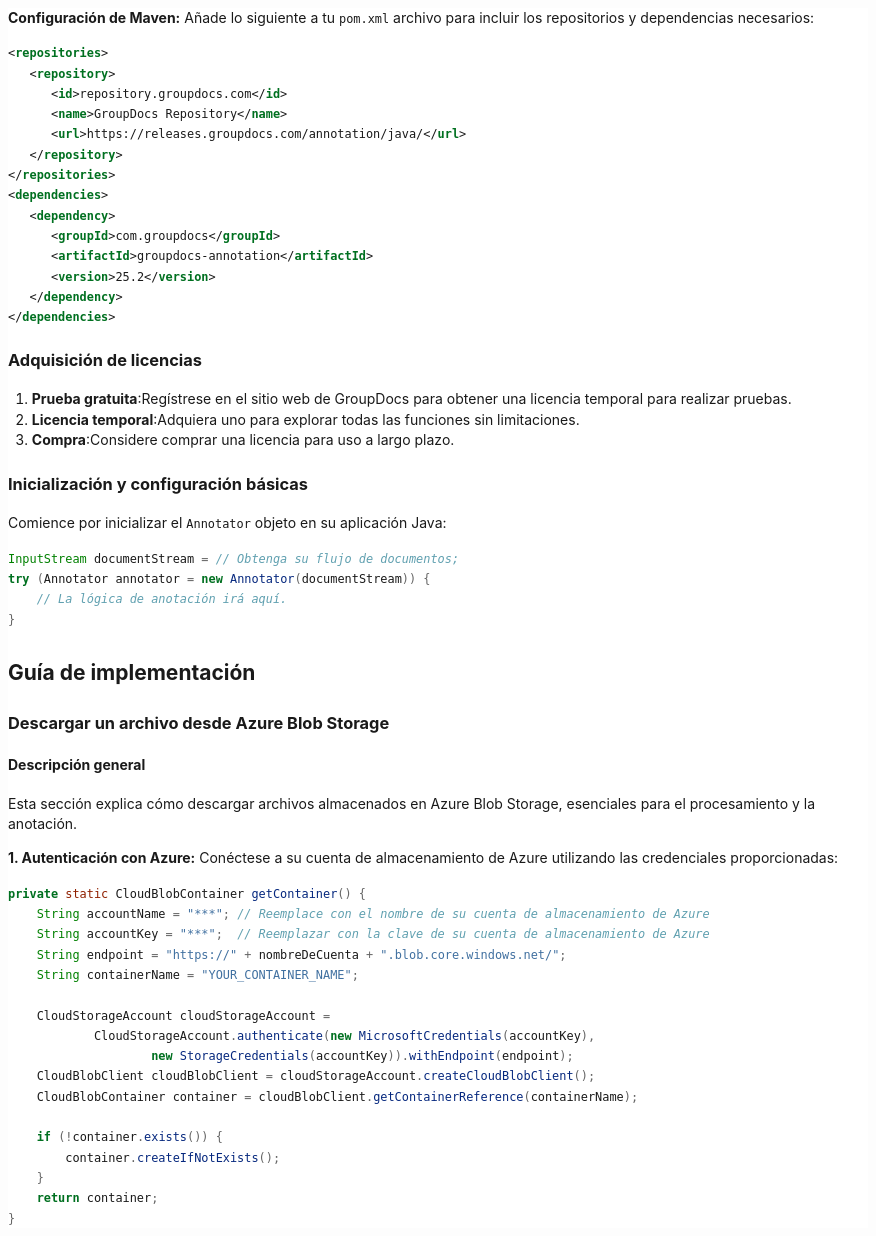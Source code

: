 **Configuración de Maven:**
Añade lo siguiente a tu `pom.xml` archivo para incluir los repositorios y dependencias necesarios:

```xml
<repositories>
   <repository>
      <id>repository.groupdocs.com</id>
      <name>GroupDocs Repository</name>
      <url>https://releases.groupdocs.com/annotation/java/</url>
   </repository>
</repositories>
<dependencies>
   <dependency>
      <groupId>com.groupdocs</groupId>
      <artifactId>groupdocs-annotation</artifactId>
      <version>25.2</version>
   </dependency>
</dependencies>
```

### Adquisición de licencias
1. **Prueba gratuita**:Regístrese en el sitio web de GroupDocs para obtener una licencia temporal para realizar pruebas.
2. **Licencia temporal**:Adquiera uno para explorar todas las funciones sin limitaciones.
3. **Compra**:Considere comprar una licencia para uso a largo plazo.

### Inicialización y configuración básicas
Comience por inicializar el `Annotator` objeto en su aplicación Java:

```java
InputStream documentStream = // Obtenga su flujo de documentos;
try (Annotator annotator = new Annotator(documentStream)) {
    // La lógica de anotación irá aquí.
}
```

## Guía de implementación
### Descargar un archivo desde Azure Blob Storage
#### Descripción general
Esta sección explica cómo descargar archivos almacenados en Azure Blob Storage, esenciales para el procesamiento y la anotación.

**1. Autenticación con Azure:**
Conéctese a su cuenta de almacenamiento de Azure utilizando las credenciales proporcionadas:

```java
private static CloudBlobContainer getContainer() {
    String accountName = "***"; // Reemplace con el nombre de su cuenta de almacenamiento de Azure
    String accountKey = "***";  // Reemplazar con la clave de su cuenta de almacenamiento de Azure
    String endpoint = "https://" + nombreDeCuenta + ".blob.core.windows.net/";
    String containerName = "YOUR_CONTAINER_NAME";
    
    CloudStorageAccount cloudStorageAccount =
            CloudStorageAccount.authenticate(new MicrosoftCredentials(accountKey),
                    new StorageCredentials(accountKey)).withEndpoint(endpoint);
    CloudBlobClient cloudBlobClient = cloudStorageAccount.createCloudBlobClient();
    CloudBlobContainer container = cloudBlobClient.getContainerReference(containerName);

    if (!container.exists()) {
        container.createIfNotExists();
    }
    return container;
}
```
